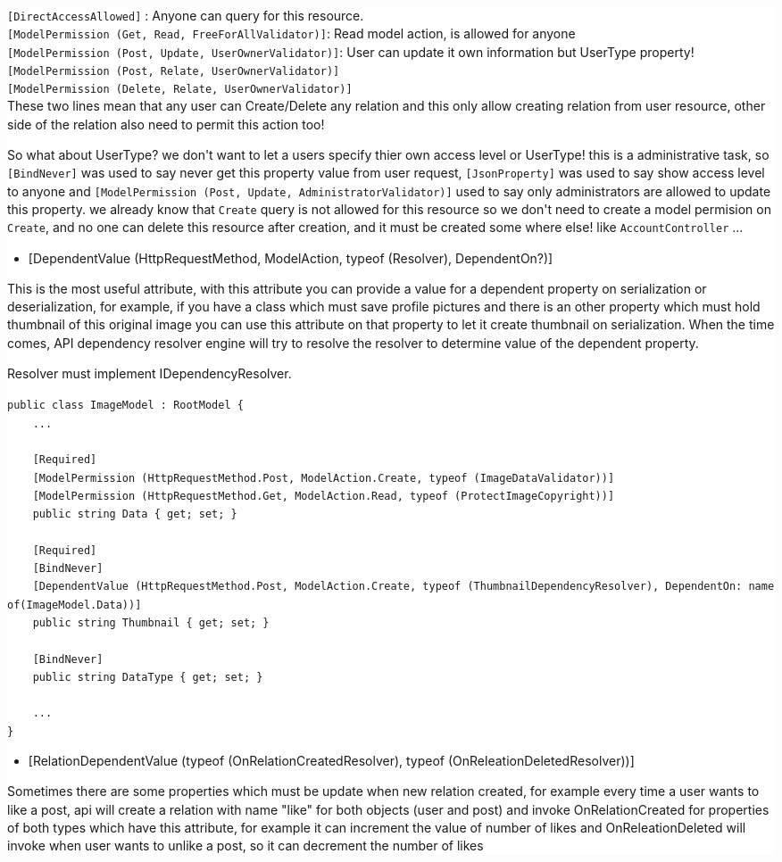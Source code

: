 `[DirectAccessAllowed]` : Anyone can query for this resource. <br />
`[ModelPermission (Get, Read, FreeForAllValidator)]`: Read model action, is allowed for anyone <br />
`[ModelPermission (Post, Update, UserOwnerValidator)]`: User can update it own information but UserType property! <br />
`[ModelPermission (Post, Relate, UserOwnerValidator)]`<br />
`[ModelPermission (Delete, Relate, UserOwnerValidator)]`<br />
These two lines mean that any user can Create/Delete any relation and this only allow creating relation from user resource, other side of the relation also need to permit this action too!

So what about UserType? we don't want to let a users specify thier own access level or UserType! this is a administrative task, so `[BindNever]` was used to say never get this property value from user request, `[JsonProperty]` was used to say show access level to anyone and `[ModelPermission (Post, Update, AdministratorValidator)]` used to say only administrators are allowed to update this property. we already know that `Create` query is not allowed for this resource so we don't need to create a model permision on `Create`, and no one can delete this resource after creation, and it must be created some where else! like `AccountController` ...

* \[DependentValue (HttpRequestMethod, ModelAction, typeof (Resolver), DependentOn?)]

This is the most useful attribute, with this attribute you can provide a value for a dependent property on serialization or deserialization, for example, if you have a class which must save profile pictures and there is an other property which must hold thumbnail of this original image you can use this attribute on that property to let it create thumbnail on serialization. When the time comes, API dependency resolver engine will try to resolve the resolver to determine value of the dependent property. 

Resolver must implement IDependencyResolver.

```
public class ImageModel : RootModel {
    ...

    [Required]
    [ModelPermission (HttpRequestMethod.Post, ModelAction.Create, typeof (ImageDataValidator))]
    [ModelPermission (HttpRequestMethod.Get, ModelAction.Read, typeof (ProtectImageCopyright))]
    public string Data { get; set; }

    [Required]
    [BindNever]
    [DependentValue (HttpRequestMethod.Post, ModelAction.Create, typeof (ThumbnailDependencyResolver), DependentOn: nameof(ImageModel.Data))]
    public string Thumbnail { get; set; }

    [BindNever]
    public string DataType { get; set; }

    ...
}
```

* \[RelationDependentValue (typeof (OnRelationCreatedResolver), typeof (OnReleationDeletedResolver))]

Sometimes there are some properties which must be update when new relation created, for example  every time a user wants to like a post, api will create a relation with name "like" for both objects (user and post) and invoke OnRelationCreated for properties of both types which have this attribute, for example it can increment the value of number of likes and OnReleationDeleted will invoke when user wants to unlike a post, so it can decrement the number of likes
